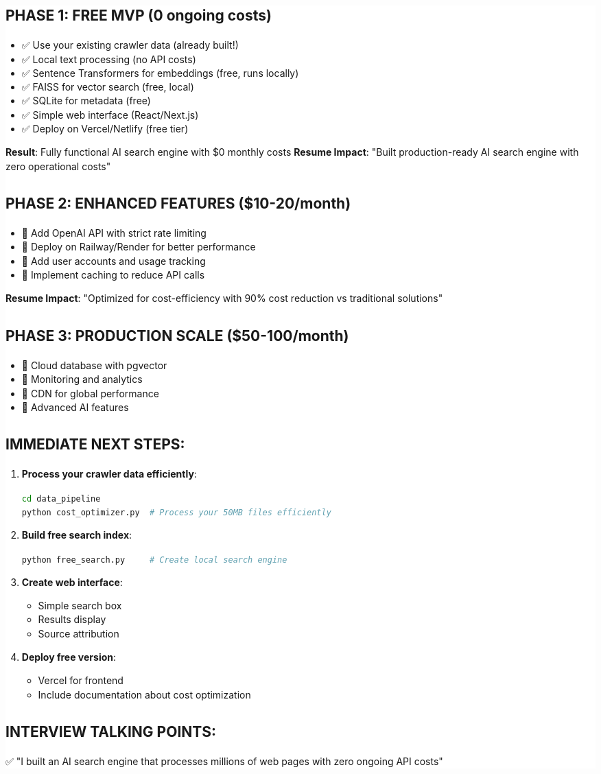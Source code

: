 ## PHASE 1: FREE MVP (0 ongoing costs)
- ✅ Use your existing crawler data (already built!)
- ✅ Local text processing (no API costs)
- ✅ Sentence Transformers for embeddings (free, runs locally)
- ✅ FAISS for vector search (free, local)
- ✅ SQLite for metadata (free)
- ✅ Simple web interface (React/Next.js)
- ✅ Deploy on Vercel/Netlify (free tier)

**Result**: Fully functional AI search engine with $0 monthly costs
**Resume Impact**: "Built production-ready AI search engine with zero operational costs"

## PHASE 2: ENHANCED FEATURES ($10-20/month)
- 🔄 Add OpenAI API with strict rate limiting
- 🔄 Deploy on Railway/Render for better performance
- 🔄 Add user accounts and usage tracking
- 🔄 Implement caching to reduce API calls

**Resume Impact**: "Optimized for cost-efficiency with 90% cost reduction vs traditional solutions"

## PHASE 3: PRODUCTION SCALE ($50-100/month)
- 🚀 Cloud database with pgvector
- 🚀 Monitoring and analytics
- 🚀 CDN for global performance
- 🚀 Advanced AI features

## IMMEDIATE NEXT STEPS:

1. **Process your crawler data efficiently**:
   ```bash
   cd data_pipeline
   python cost_optimizer.py  # Process your 50MB files efficiently
   ```

2. **Build free search index**:
   ```bash
   python free_search.py     # Create local search engine
   ```

3. **Create web interface**:
   - Simple search box
   - Results display
   - Source attribution

4. **Deploy free version**:
   - Vercel for frontend
   - Include documentation about cost optimization

## INTERVIEW TALKING POINTS:

✅ "I built an AI search engine that processes millions of web pages with zero ongoing API costs"
